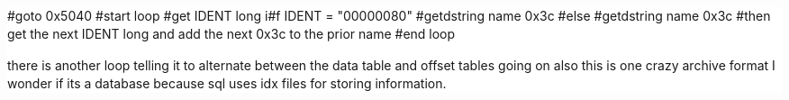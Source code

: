 #goto 0x5040
#start loop
#get IDENT long
i#f IDENT = "00000080"
#getdstring name 0x3c
#else
#getdstring name 0x3c
#then get the next IDENT long and add the next 0x3c to the prior name
#end loop

there is another loop telling it to alternate between the data table and offset tables going on also
this is one crazy archive format I wonder if its a database because sql uses idx files for storing information.
